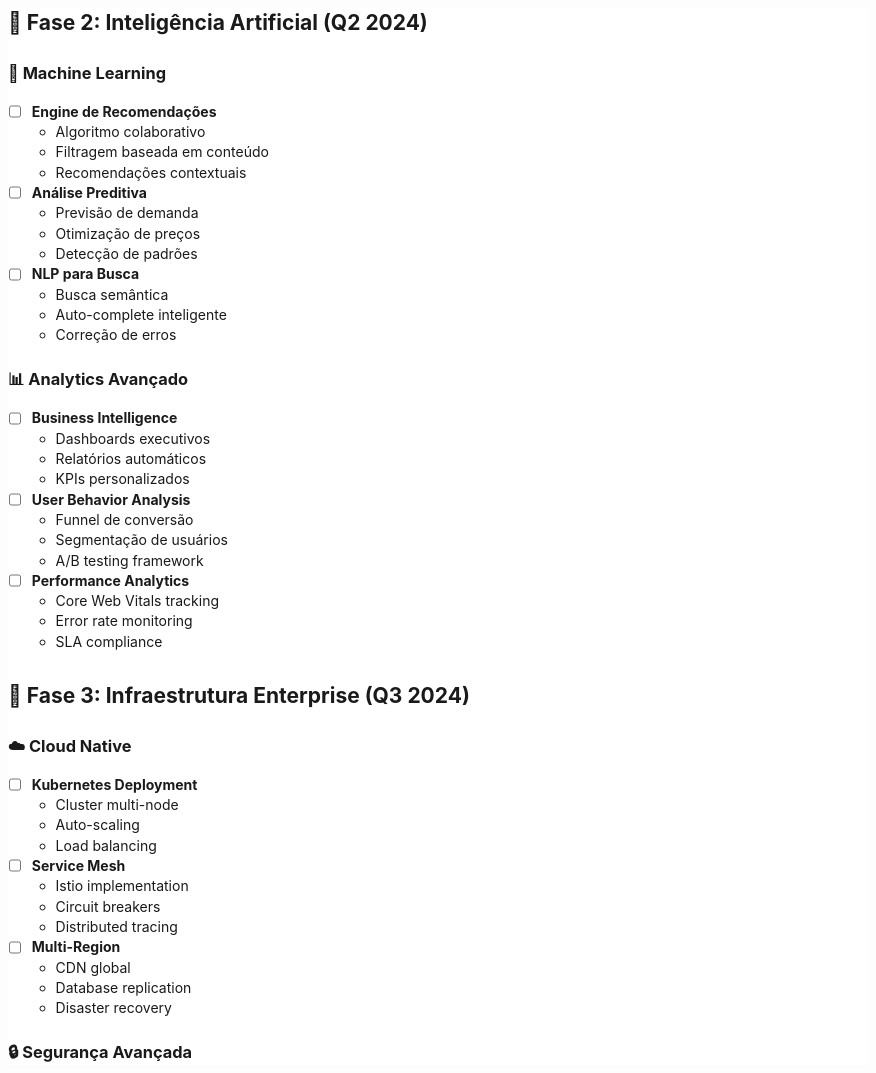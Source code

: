 ## 📅 **Fase 2: Inteligência Artificial (Q2 2024)**

### 🤖 **Machine Learning**

- [ ] **Engine de Recomendações**
  - Algoritmo colaborativo
  - Filtragem baseada em conteúdo
  - Recomendações contextuais
- [ ] **Análise Preditiva**
  - Previsão de demanda
  - Otimização de preços
  - Detecção de padrões
- [ ] **NLP para Busca**
  - Busca semântica
  - Auto-complete inteligente
  - Correção de erros

### 📊 **Analytics Avançado**

- [ ] **Business Intelligence**
  - Dashboards executivos
  - Relatórios automáticos
  - KPIs personalizados
- [ ] **User Behavior Analysis**
  - Funnel de conversão
  - Segmentação de usuários
  - A/B testing framework
- [ ] **Performance Analytics**
  - Core Web Vitals tracking
  - Error rate monitoring
  - SLA compliance

## 📅 **Fase 3: Infraestrutura Enterprise (Q3 2024)**

### ☁️ **Cloud Native**

- [ ] **Kubernetes Deployment**
  - Cluster multi-node
  - Auto-scaling
  - Load balancing
- [ ] **Service Mesh**
  - Istio implementation
  - Circuit breakers
  - Distributed tracing
- [ ] **Multi-Region**
  - CDN global
  - Database replication
  - Disaster recovery

### 🔒 **Segurança Avançada**
